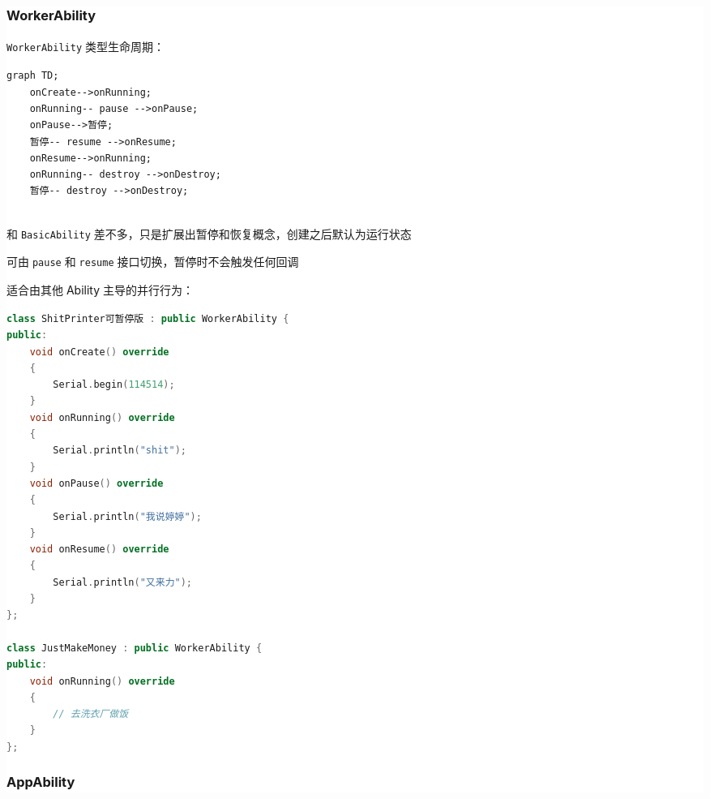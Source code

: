 ### WorkerAbility

 `WorkerAbility` 类型生命周期：

```mermaid
graph TD;
    onCreate-->onRunning;
    onRunning-- pause -->onPause;
    onPause-->暂停;
    暂停-- resume -->onResume;
    onResume-->onRunning;
    onRunning-- destroy -->onDestroy;
    暂停-- destroy -->onDestroy;
    
```

和 `BasicAbility` 差不多，只是扩展出暂停和恢复概念，创建之后默认为运行状态

可由 `pause` 和 `resume` 接口切换，暂停时不会触发任何回调

适合由其他 Ability 主导的并行行为：

```cpp
class ShitPrinter可暂停版 : public WorkerAbility {
public:
    void onCreate() override
    {
        Serial.begin(114514);
    }
    void onRunning() override
    {
        Serial.println("shit");
    }
    void onPause() override
    {
        Serial.println("我说婷婷");
    }
    void onResume() override
    {
        Serial.println("又来力");
    }
};

class JustMakeMoney : public WorkerAbility {
public:
    void onRunning() override
    { 
        // 去洗衣厂做饭
    }
};
```

### AppAbility
